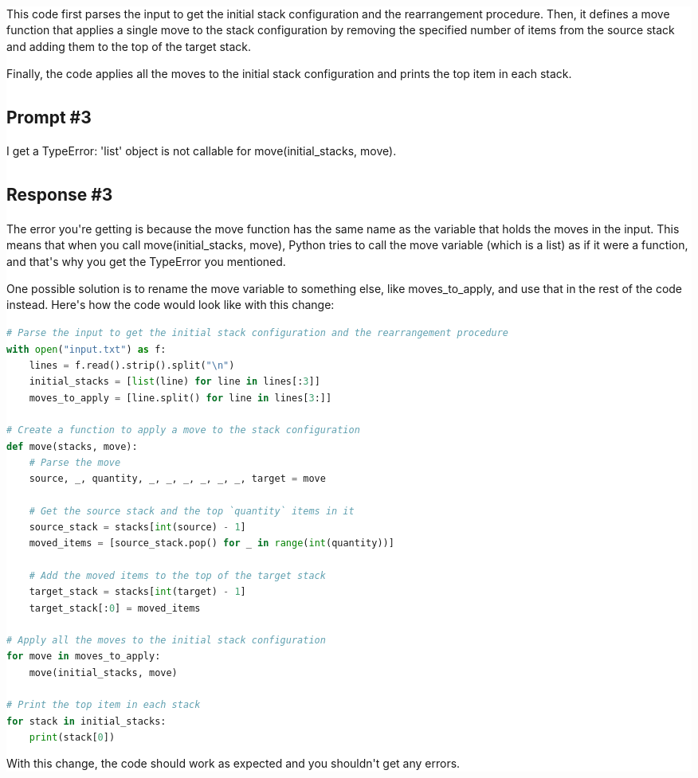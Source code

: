 This code first parses the input to get the initial stack configuration and the rearrangement procedure. Then, it defines a move function that applies a single move to the stack configuration by removing the specified number of items from the source stack and adding them to the top of the target stack.

Finally, the code applies all the moves to the initial stack configuration and prints the top item in each stack.


## Prompt #3
I get a TypeError: 'list' object is not callable for move(initial_stacks, move).

## Response #3
The error you're getting is because the move function has the same name as the variable that holds the moves in the input. This means that when you call move(initial_stacks, move), Python tries to call the move variable (which is a list) as if it were a function, and that's why you get the TypeError you mentioned.

One possible solution is to rename the move variable to something else, like moves_to_apply, and use that in the rest of the code instead. Here's how the code would look like with this change:

``` python
# Parse the input to get the initial stack configuration and the rearrangement procedure
with open("input.txt") as f:
    lines = f.read().strip().split("\n")
    initial_stacks = [list(line) for line in lines[:3]]
    moves_to_apply = [line.split() for line in lines[3:]]

# Create a function to apply a move to the stack configuration
def move(stacks, move):
    # Parse the move
    source, _, quantity, _, _, _, _, _, _, target = move

    # Get the source stack and the top `quantity` items in it
    source_stack = stacks[int(source) - 1]
    moved_items = [source_stack.pop() for _ in range(int(quantity))]

    # Add the moved items to the top of the target stack
    target_stack = stacks[int(target) - 1]
    target_stack[:0] = moved_items

# Apply all the moves to the initial stack configuration
for move in moves_to_apply:
    move(initial_stacks, move)

# Print the top item in each stack
for stack in initial_stacks:
    print(stack[0])
```

With this change, the code should work as expected and you shouldn't get any errors.

